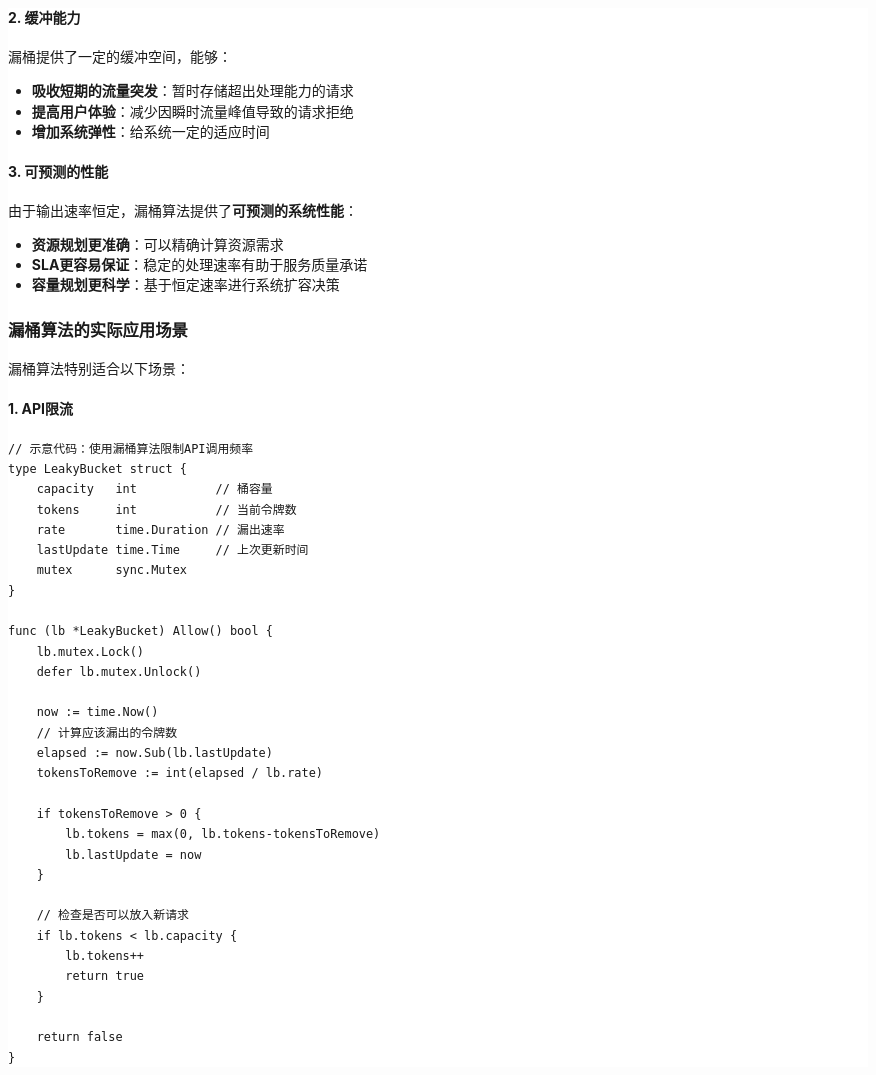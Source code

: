 #### 2\. 缓冲能力

漏桶提供了一定的缓冲空间，能够：

*   **吸收短期的流量突发**：暂时存储超出处理能力的请求
*   **提高用户体验**：减少因瞬时流量峰值导致的请求拒绝
*   **增加系统弹性**：给系统一定的适应时间

#### 3\. 可预测的性能

由于输出速率恒定，漏桶算法提供了**可预测的系统性能**：

*   **资源规划更准确**：可以精确计算资源需求
*   **SLA更容易保证**：稳定的处理速率有助于服务质量承诺
*   **容量规划更科学**：基于恒定速率进行系统扩容决策

### 漏桶算法的实际应用场景

漏桶算法特别适合以下场景：

#### 1\. API限流

```
// 示意代码：使用漏桶算法限制API调用频率
type LeakyBucket struct {
    capacity   int           // 桶容量
    tokens     int           // 当前令牌数
    rate       time.Duration // 漏出速率
    lastUpdate time.Time     // 上次更新时间
    mutex      sync.Mutex
}

func (lb *LeakyBucket) Allow() bool {
    lb.mutex.Lock()
    defer lb.mutex.Unlock()

    now := time.Now()
    // 计算应该漏出的令牌数
    elapsed := now.Sub(lb.lastUpdate)
    tokensToRemove := int(elapsed / lb.rate)

    if tokensToRemove > 0 {
        lb.tokens = max(0, lb.tokens-tokensToRemove)
        lb.lastUpdate = now
    }

    // 检查是否可以放入新请求
    if lb.tokens < lb.capacity {
        lb.tokens++
        return true
    }

    return false
}

```
